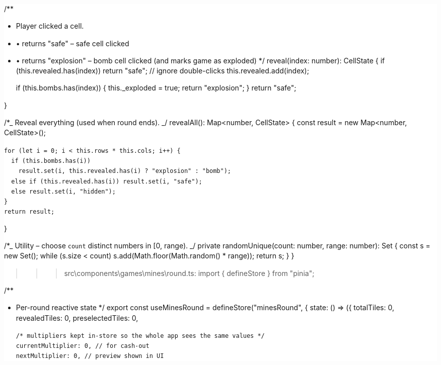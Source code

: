 /\*\*

- Player clicked a cell.
- • returns "safe" – safe cell clicked
- • returns "explosion" – bomb cell clicked (and marks game as exploded)
  \*/
  reveal(index: number): CellState {
  if (this.revealed.has(index)) return "safe"; // ignore double-clicks
  this.revealed.add(index);


    if (this.bombs.has(index)) {
      this._exploded = true;
      return "explosion";
    }
    return "safe";

}

/\*_ Reveal everything (used when round ends). _/
revealAll(): Map<number, CellState> {
const result = new Map<number, CellState>();

    for (let i = 0; i < this.rows * this.cols; i++) {
      if (this.bombs.has(i))
        result.set(i, this.revealed.has(i) ? "explosion" : "bomb");
      else if (this.revealed.has(i)) result.set(i, "safe");
      else result.set(i, "hidden");
    }
    return result;

}

/\*_ Utility – choose `count` distinct numbers in [0, range). _/
private randomUnique(count: number, range: number): Set<number> {
const s = new Set<number>();
while (s.size < count) s.add(Math.floor(Math.random() \* range));
return s;
}
}

> > > src\components\games\mines\round.ts:
> > > import { defineStore } from "pinia";

/\*\*

- Per-round reactive state
  \*/
  export const useMinesRound = defineStore("minesRound", {
  state: () => ({
  totalTiles: 0,
  revealedTiles: 0,
  preselectedTiles: 0,

      /* multipliers kept in-store so the whole app sees the same values */
      currentMultiplier: 0, // for cash-out
      nextMultiplier: 0, // preview shown in UI
